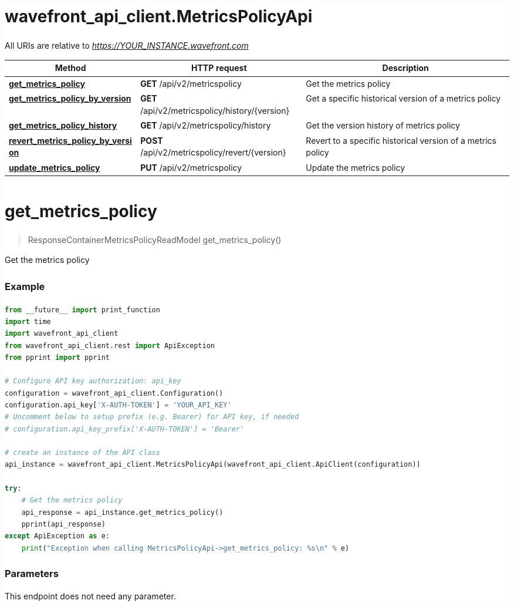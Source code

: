 # wavefront_api_client.MetricsPolicyApi

All URIs are relative to *https://YOUR_INSTANCE.wavefront.com*

Method | HTTP request | Description
------------- | ------------- | -------------
[**get_metrics_policy**](MetricsPolicyApi.md#get_metrics_policy) | **GET** /api/v2/metricspolicy | Get the metrics policy
[**get_metrics_policy_by_version**](MetricsPolicyApi.md#get_metrics_policy_by_version) | **GET** /api/v2/metricspolicy/history/{version} | Get a specific historical version of a metrics policy
[**get_metrics_policy_history**](MetricsPolicyApi.md#get_metrics_policy_history) | **GET** /api/v2/metricspolicy/history | Get the version history of metrics policy
[**revert_metrics_policy_by_version**](MetricsPolicyApi.md#revert_metrics_policy_by_version) | **POST** /api/v2/metricspolicy/revert/{version} | Revert to a specific historical version of a metrics policy
[**update_metrics_policy**](MetricsPolicyApi.md#update_metrics_policy) | **PUT** /api/v2/metricspolicy | Update the metrics policy


# **get_metrics_policy**
> ResponseContainerMetricsPolicyReadModel get_metrics_policy()

Get the metrics policy



### Example
```python
from __future__ import print_function
import time
import wavefront_api_client
from wavefront_api_client.rest import ApiException
from pprint import pprint

# Configure API key authorization: api_key
configuration = wavefront_api_client.Configuration()
configuration.api_key['X-AUTH-TOKEN'] = 'YOUR_API_KEY'
# Uncomment below to setup prefix (e.g. Bearer) for API key, if needed
# configuration.api_key_prefix['X-AUTH-TOKEN'] = 'Bearer'

# create an instance of the API class
api_instance = wavefront_api_client.MetricsPolicyApi(wavefront_api_client.ApiClient(configuration))

try:
    # Get the metrics policy
    api_response = api_instance.get_metrics_policy()
    pprint(api_response)
except ApiException as e:
    print("Exception when calling MetricsPolicyApi->get_metrics_policy: %s\n" % e)
```

### Parameters
This endpoint does not need any parameter.
